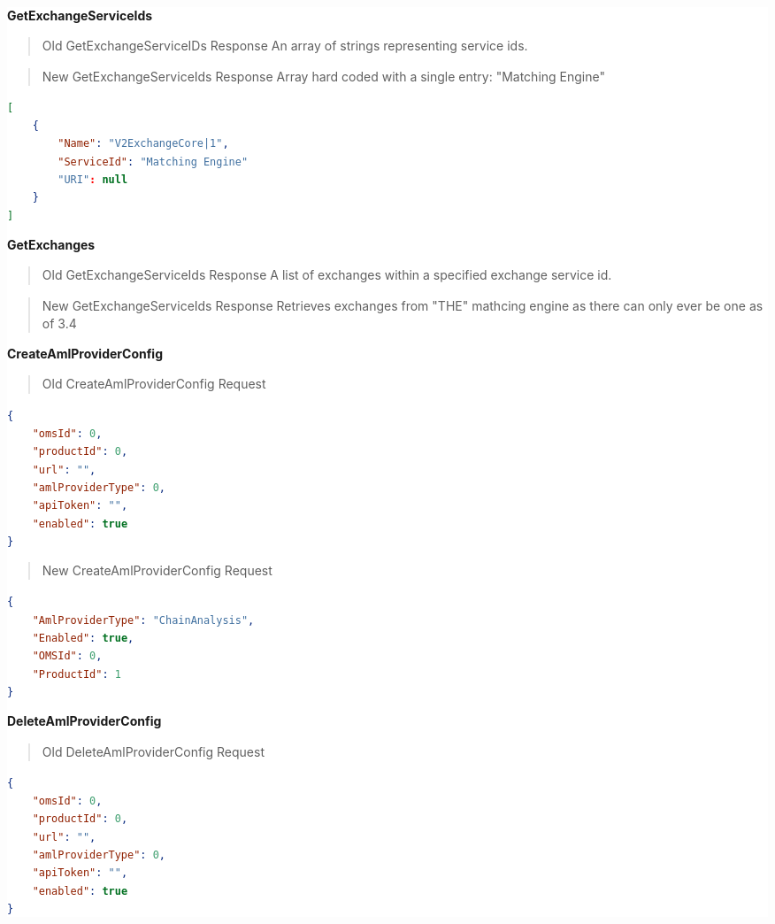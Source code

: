 **GetExchangeServiceIds**
>Old GetExchangeServiceIDs Response
An array of strings representing service ids.

>New GetExchangeServiceIds Response
Array hard coded with a single entry: "Matching Engine"

```json
[
    {
        "Name": "V2ExchangeCore|1",
        "ServiceId": "Matching Engine"
        "URI": null
    }
]
```

**GetExchanges**
>Old GetExchangeServiceIds Response
A list of exchanges within a specified exchange service id.

>New GetExchangeServiceIds Response
Retrieves exchanges from "THE" mathcing engine as there can only ever be one as of 3.4

**CreateAmlProviderConfig**
>Old CreateAmlProviderConfig Request

```json
{
    "omsId": 0,
    "productId": 0,
    "url": "",
    "amlProviderType": 0,
    "apiToken": "",
    "enabled": true
}
```

>New CreateAmlProviderConfig Request

```json
{
    "AmlProviderType": "ChainAnalysis",
    "Enabled": true,
    "OMSId": 0,
    "ProductId": 1
}
```

**DeleteAmlProviderConfig**
>Old DeleteAmlProviderConfig Request

```json
{
    "omsId": 0,
    "productId": 0,
    "url": "",
    "amlProviderType": 0,
    "apiToken": "",
    "enabled": true
}
```
